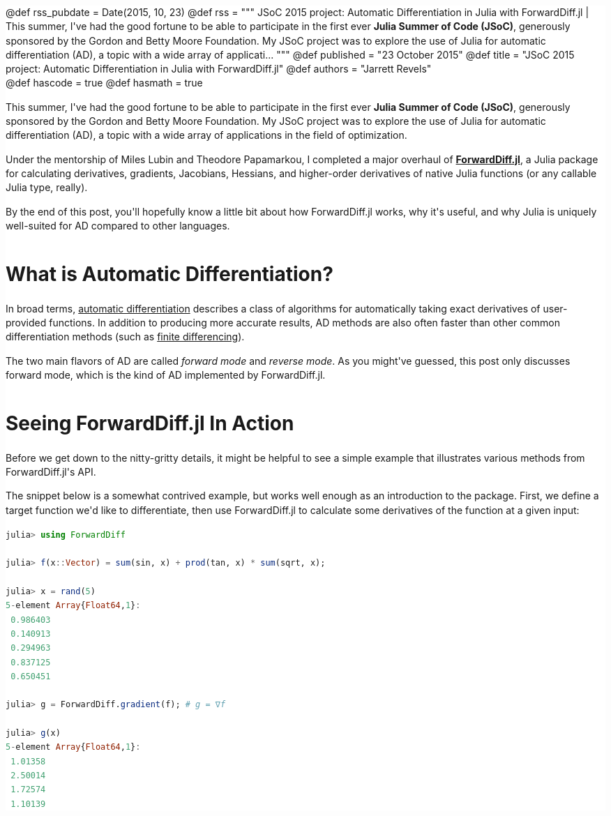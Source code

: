 @def rss_pubdate = Date(2015, 10, 23)
@def rss = """ JSoC 2015 project: Automatic Differentiation in Julia with ForwardDiff.jl | This summer, I've had the good fortune to be able to participate in the first ever **Julia Summer of Code (JSoC)**, generously sponsored by the Gordon and Betty Moore Foundation. My JSoC project was to explore the use of Julia for automatic differentiation (AD), a topic with a wide array of applicati... """
@def published = "23 October 2015"
@def title = "JSoC 2015 project: Automatic Differentiation in Julia with ForwardDiff.jl"
@def authors = "Jarrett Revels"  
@def hascode = true
@def hasmath = true

This summer, I've had the good fortune to be able to participate in the first ever **Julia Summer of Code (JSoC)**, generously sponsored by the Gordon and Betty Moore Foundation. My JSoC project was to explore the use of Julia for automatic differentiation (AD), a topic with a wide array of applications in the field of optimization.

Under the mentorship of Miles Lubin and Theodore Papamarkou, I completed a major overhaul of **[ForwardDiff.jl](https://github.com/JuliaDiff/ForwardDiff.jl)**, a Julia package for calculating derivatives, gradients, Jacobians, Hessians, and higher-order derivatives of native Julia functions (or any callable Julia type, really).

By the end of this post, you'll hopefully know a little bit about how ForwardDiff.jl works, why it's useful, and why Julia is uniquely well-suited for AD compared to other languages.

# What is Automatic Differentiation?

In broad terms, [automatic differentiation](https://en.wikipedia.org/wiki/Automatic_differentiation) describes a class of algorithms for automatically taking exact derivatives of user-provided functions. In addition to producing more accurate results, AD methods are also often faster than other common differentiation methods (such as [finite differencing](https://en.wikipedia.org/wiki/Numerical_differentiation)).

The two main flavors of AD are called *forward mode* and *reverse mode*. As you might've guessed, this post only discusses forward mode, which is the kind of AD implemented by ForwardDiff.jl.

# Seeing ForwardDiff.jl In Action

Before we get down to the nitty-gritty details, it might be helpful to see a simple example that illustrates various methods from ForwardDiff.jl's API.

The snippet below is a somewhat contrived example, but works well enough as an introduction to the package. First, we define a target function we'd like to differentiate, then use ForwardDiff.jl to calculate some derivatives of the function at a given input:

```julia
julia> using ForwardDiff

julia> f(x::Vector) = sum(sin, x) + prod(tan, x) * sum(sqrt, x);

julia> x = rand(5)
5-element Array{Float64,1}:
 0.986403
 0.140913
 0.294963
 0.837125
 0.650451

julia> g = ForwardDiff.gradient(f); # g = ∇f

julia> g(x)
5-element Array{Float64,1}:
 1.01358
 2.50014
 1.72574
 1.10139
```